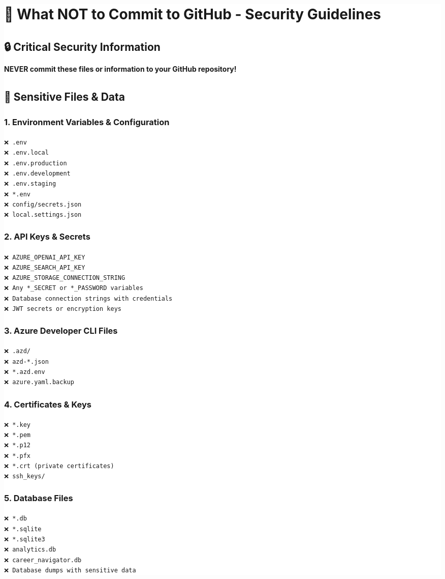 # 🚨 What NOT to Commit to GitHub - Security Guidelines

## 🔒 Critical Security Information

**NEVER commit these files or information to your GitHub repository!**

## 🚫 Sensitive Files & Data

### 1. **Environment Variables & Configuration**
```
❌ .env
❌ .env.local
❌ .env.production
❌ .env.development
❌ .env.staging
❌ *.env
❌ config/secrets.json
❌ local.settings.json
```

### 2. **API Keys & Secrets**
```
❌ AZURE_OPENAI_API_KEY
❌ AZURE_SEARCH_API_KEY
❌ AZURE_STORAGE_CONNECTION_STRING
❌ Any *_SECRET or *_PASSWORD variables
❌ Database connection strings with credentials
❌ JWT secrets or encryption keys
```

### 3. **Azure Developer CLI Files**
```
❌ .azd/
❌ azd-*.json
❌ *.azd.env
❌ azure.yaml.backup
```

### 4. **Certificates & Keys**
```
❌ *.key
❌ *.pem
❌ *.p12
❌ *.pfx
❌ *.crt (private certificates)
❌ ssh_keys/
```

### 5. **Database Files**
```
❌ *.db
❌ *.sqlite
❌ *.sqlite3
❌ analytics.db
❌ career_navigator.db
❌ Database dumps with sensitive data
```
